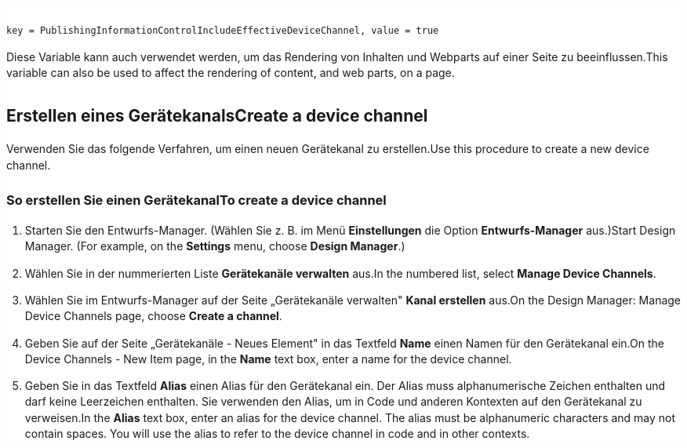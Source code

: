     
    

```

key = PublishingInformationControlIncludeEffectiveDeviceChannel, value = true
```

<span data-ttu-id="972f7-286">Diese Variable kann auch verwendet werden, um das Rendering von Inhalten und Webparts auf einer Seite zu beeinflussen.</span><span class="sxs-lookup"><span data-stu-id="972f7-286">This variable can also be used to affect the rendering of content, and web parts, on a page.</span></span>
  
    
    

## <a name="create-a-device-channel"></a><span data-ttu-id="972f7-287">Erstellen eines Gerätekanals</span><span class="sxs-lookup"><span data-stu-id="972f7-287">Create a device channel</span></span>
<span data-ttu-id="972f7-288"><a name="create"> </a></span><span class="sxs-lookup"><span data-stu-id="972f7-288"><a name="create"> </a></span></span>

<span data-ttu-id="972f7-289">Verwenden Sie das folgende Verfahren, um einen neuen Gerätekanal zu erstellen.</span><span class="sxs-lookup"><span data-stu-id="972f7-289">Use this procedure to create a new device channel.</span></span>
  
    
    

### <a name="to-create-a-device-channel"></a><span data-ttu-id="972f7-290">So erstellen Sie einen Gerätekanal</span><span class="sxs-lookup"><span data-stu-id="972f7-290">To create a device channel</span></span>


1. <span data-ttu-id="972f7-p129">Starten Sie den Entwurfs-Manager. (Wählen Sie z. B. im Menü **Einstellungen** die Option **Entwurfs-Manager** aus.)</span><span class="sxs-lookup"><span data-stu-id="972f7-p129">Start Design Manager. (For example, on the **Settings** menu, choose **Design Manager**.)</span></span>
    
  
2. <span data-ttu-id="972f7-293">Wählen Sie in der nummerierten Liste **Gerätekanäle verwalten** aus.</span><span class="sxs-lookup"><span data-stu-id="972f7-293">In the numbered list, select **Manage Device Channels**.</span></span>
    
  
3. <span data-ttu-id="972f7-294">Wählen Sie im Entwurfs-Manager auf der Seite „Gerätekanäle verwalten" **Kanal erstellen** aus.</span><span class="sxs-lookup"><span data-stu-id="972f7-294">On the Design Manager: Manage Device Channels page, choose **Create a channel**.</span></span>
    
  
4. <span data-ttu-id="972f7-295">Geben Sie auf der Seite „Gerätekanäle - Neues Element" in das Textfeld **Name** einen Namen für den Gerätekanal ein.</span><span class="sxs-lookup"><span data-stu-id="972f7-295">On the Device Channels - New Item page, in the **Name** text box, enter a name for the device channel.</span></span>
    
  
5. <span data-ttu-id="972f7-p130">Geben Sie in das Textfeld **Alias** einen Alias für den Gerätekanal ein. Der Alias muss alphanumerische Zeichen enthalten und darf keine Leerzeichen enthalten. Sie verwenden den Alias, um in Code und anderen Kontexten auf den Gerätekanal zu verweisen.</span><span class="sxs-lookup"><span data-stu-id="972f7-p130">In the **Alias** text box, enter an alias for the device channel. The alias must be alphanumeric characters and may not contain spaces. You will use the alias to refer to the device channel in code and in other contexts.</span></span>
    